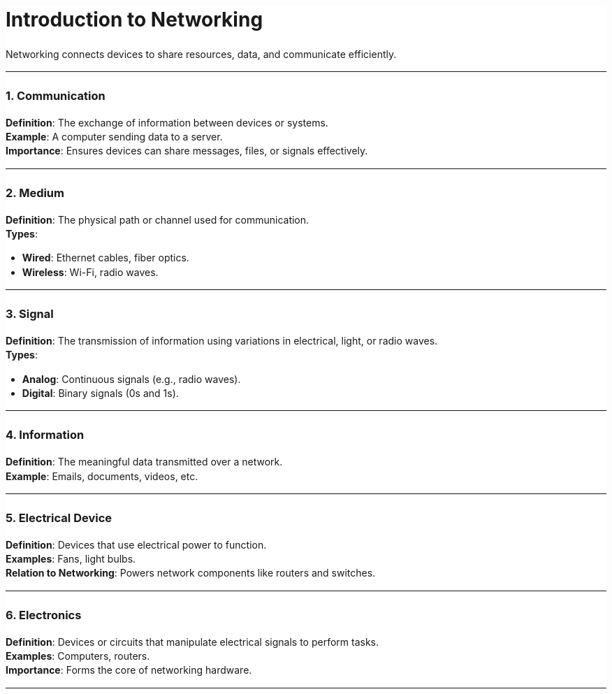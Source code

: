 # Introduction to Networking

Networking connects devices to share resources, data, and communicate efficiently.

---

### **1. Communication**

**Definition**: The exchange of information between devices or systems.  
**Example**: A computer sending data to a server.  
**Importance**: Ensures devices can share messages, files, or signals effectively.

---

### **2. Medium**

**Definition**: The physical path or channel used for communication.  
**Types**:

- **Wired**: Ethernet cables, fiber optics.
- **Wireless**: Wi-Fi, radio waves.

---

### **3. Signal**

**Definition**: The transmission of information using variations in electrical, light, or radio waves.  
**Types**:

- **Analog**: Continuous signals (e.g., radio waves).
- **Digital**: Binary signals (0s and 1s).

---

### **4. Information**

**Definition**: The meaningful data transmitted over a network.  
**Example**: Emails, documents, videos, etc.

---

### **5. Electrical Device**

**Definition**: Devices that use electrical power to function.  
**Examples**: Fans, light bulbs.  
**Relation to Networking**: Powers network components like routers and switches.

---

### **6. Electronics**

**Definition**: Devices or circuits that manipulate electrical signals to perform tasks.  
**Examples**: Computers, routers.  
**Importance**: Forms the core of networking hardware.

---
